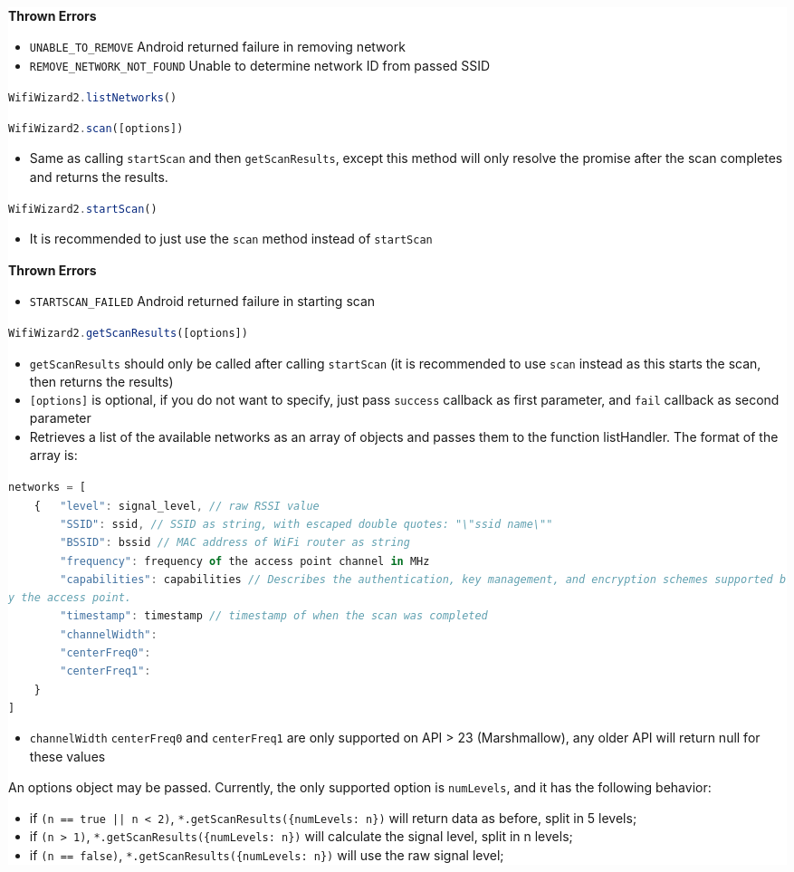**Thrown Errors**

 - `UNABLE_TO_REMOVE` Android returned failure in removing network
 - `REMOVE_NETWORK_NOT_FOUND` Unable to determine network ID from passed SSID


```javascript
WifiWizard2.listNetworks()
```

```javascript
WifiWizard2.scan([options])
```
- Same as calling `startScan` and then `getScanResults`, except this method will only resolve the promise after the scan completes and returns the results.

```javascript
WifiWizard2.startScan()
```
 - It is recommended to just use the `scan` method instead of `startScan`

**Thrown Errors**

 - `STARTSCAN_FAILED` Android returned failure in starting scan


```javascript
WifiWizard2.getScanResults([options])
```
- `getScanResults` should only be called after calling `startScan` (it is recommended to use `scan` instead as this starts the scan, then returns the results)
- `[options]` is optional, if you do not want to specify, just pass `success` callback as first parameter, and `fail` callback as second parameter
- Retrieves a list of the available networks as an array of objects and passes them to the function listHandler. The format of the array is:
```javascript
networks = [
    {   "level": signal_level, // raw RSSI value
        "SSID": ssid, // SSID as string, with escaped double quotes: "\"ssid name\""
        "BSSID": bssid // MAC address of WiFi router as string
        "frequency": frequency of the access point channel in MHz
        "capabilities": capabilities // Describes the authentication, key management, and encryption schemes supported by the access point.
        "timestamp": timestamp // timestamp of when the scan was completed
        "channelWidth":
        "centerFreq0":
        "centerFreq1":
    }
]
```
- `channelWidth` `centerFreq0` and `centerFreq1` are only supported on API > 23 (Marshmallow), any older API will return null for these values

An options object may be passed. Currently, the only supported option is `numLevels`, and it has the following behavior: 

- if `(n == true || n < 2)`, `*.getScanResults({numLevels: n})` will return data as before, split in 5 levels;
- if `(n > 1)`, `*.getScanResults({numLevels: n})` will calculate the signal level, split in n levels;
- if `(n == false)`, `*.getScanResults({numLevels: n})` will use the raw signal level;
